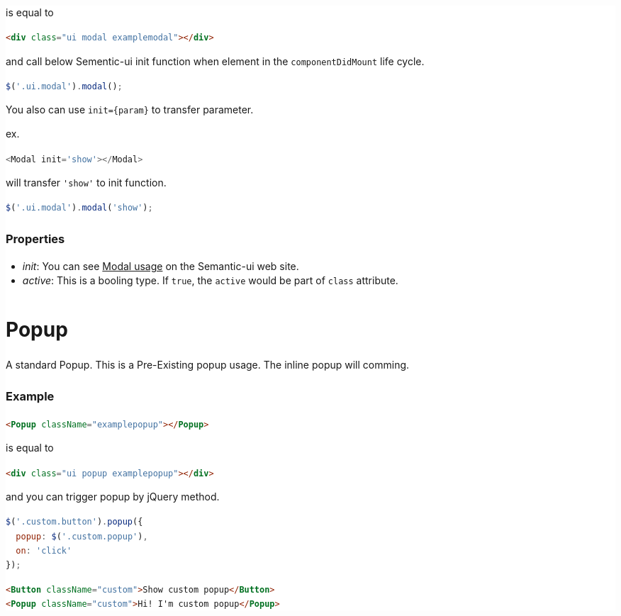 is equal to 

```html
<div class="ui modal examplemodal"></div>
```

and call below Sementic-ui init function when element in the `componentDidMount` life cycle.
```js
$('.ui.modal').modal();
```

You also can use `init={param}` to transfer parameter.

ex. 
```js
<Modal init='show'></Modal>
```

will transfer `'show'` to init function.

```js
$('.ui.modal').modal('show');
```

### Properties

- *init*: You can see [Modal usage](http://semantic-ui.com/modules/modal.html#/usage) on the Semantic-ui web site.
- *active*: This is a booling type. If `true`, the `active` would be part of `class` attribute.


# Popup
A standard Popup. This is a Pre-Existing popup usage. The inline popup will comming.

### Example

```html
<Popup className="examplepopup"></Popup>
```

is equal to 

```html
<div class="ui popup examplepopup"></div>
```

and you can trigger popup by jQuery method.
```js
$('.custom.button').popup({
  popup: $('.custom.popup'),
  on: 'click'
});
```
```html
<Button className="custom">Show custom popup</Button>
<Popup className="custom">Hi! I'm custom popup</Popup>
```
